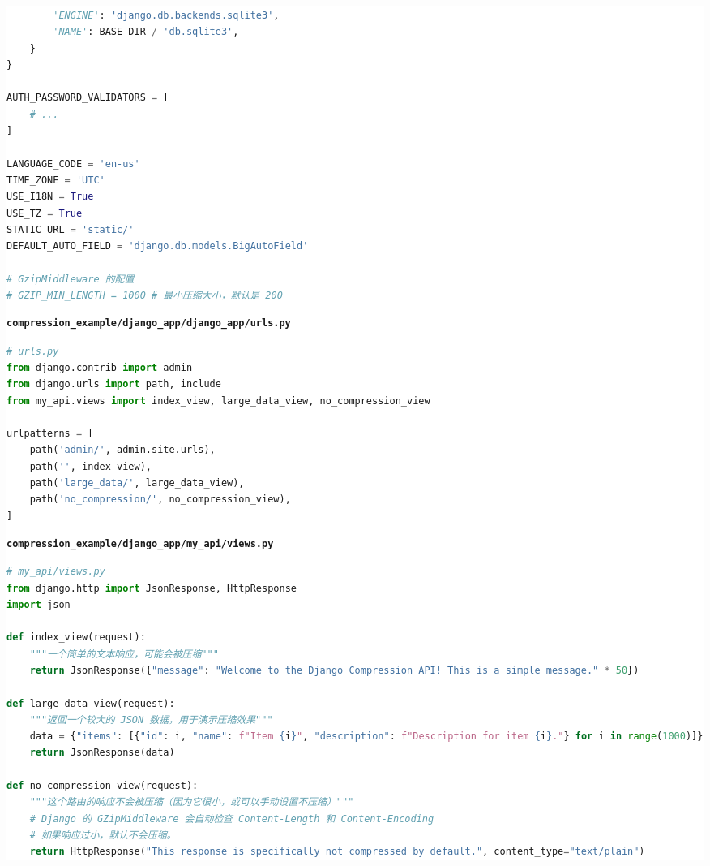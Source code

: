 ```python
        'ENGINE': 'django.db.backends.sqlite3',
        'NAME': BASE_DIR / 'db.sqlite3',
    }
}

AUTH_PASSWORD_VALIDATORS = [
    # ...
]

LANGUAGE_CODE = 'en-us'
TIME_ZONE = 'UTC'
USE_I18N = True
USE_TZ = True
STATIC_URL = 'static/'
DEFAULT_AUTO_FIELD = 'django.db.models.BigAutoField'

# GzipMiddleware 的配置
# GZIP_MIN_LENGTH = 1000 # 最小压缩大小，默认是 200
```

**`compression_example/django_app/django_app/urls.py`**

```python
# urls.py
from django.contrib import admin
from django.urls import path, include
from my_api.views import index_view, large_data_view, no_compression_view

urlpatterns = [
    path('admin/', admin.site.urls),
    path('', index_view),
    path('large_data/', large_data_view),
    path('no_compression/', no_compression_view),
]
```

**`compression_example/django_app/my_api/views.py`**

```python
# my_api/views.py
from django.http import JsonResponse, HttpResponse
import json

def index_view(request):
    """一个简单的文本响应，可能会被压缩"""
    return JsonResponse({"message": "Welcome to the Django Compression API! This is a simple message." * 50})

def large_data_view(request):
    """返回一个较大的 JSON 数据，用于演示压缩效果"""
    data = {"items": [{"id": i, "name": f"Item {i}", "description": f"Description for item {i}."} for i in range(1000)]}
    return JsonResponse(data)

def no_compression_view(request):
    """这个路由的响应不会被压缩（因为它很小，或可以手动设置不压缩）"""
    # Django 的 GZipMiddleware 会自动检查 Content-Length 和 Content-Encoding
    # 如果响应过小，默认不会压缩。
    return HttpResponse("This response is specifically not compressed by default.", content_type="text/plain")
```
